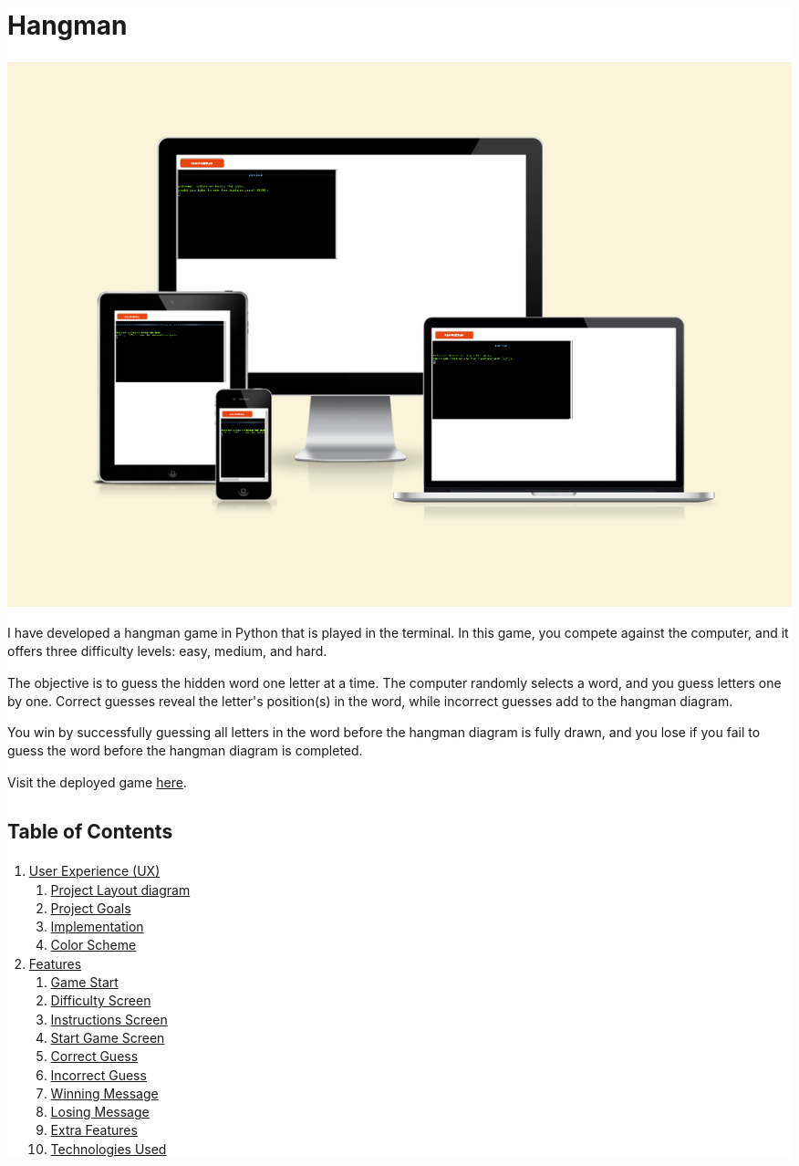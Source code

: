 # Hangman

![Hangman responsive image](images/responsive.png)

I have developed a hangman game in Python that is played in the terminal. In this game, you compete against the computer, and it offers three difficulty levels: easy, medium, and hard. 

The objective is to guess the hidden word one letter at a time. The computer randomly selects a word, and you guess letters one by one. Correct guesses reveal the letter's position(s) in the word, while incorrect guesses add to the hangman diagram. 

You win by successfully guessing all letters in the word before the hangman diagram is fully drawn, and you lose if you fail to guess the word before the hangman diagram is completed. 

Visit the deployed game [here](https://hangman-terminal-game-84634e4afa2f.herokuapp.com/).

## Table of Contents

1. [User Experience (UX)](#user-experience-ux)
    1. [Project Layout diagram](#project-goals)
    2. [Project Goals](#project-goals)
    3. [Implementation](#implentation)
    3. [Color Scheme](#color-scheme)
2. [Features](#features)
    1. [Game Start](#game-start)
    2. [Difficulty Screen](#difficulty-screen)
    3. [Instructions Screen](#instructions-screen)
    4. [Start Game Screen](#start-game-screen)
    5. [Correct Guess](#correct-guess)
    6. [Incorrect Guess](#incorrect-guess)
    7. [Winning Message](#winning-message)
    8. [Losing Message](#losing-message)
    9. [Extra Features](#extra-features)
    10. [Technologies Used](#technologies-used)
